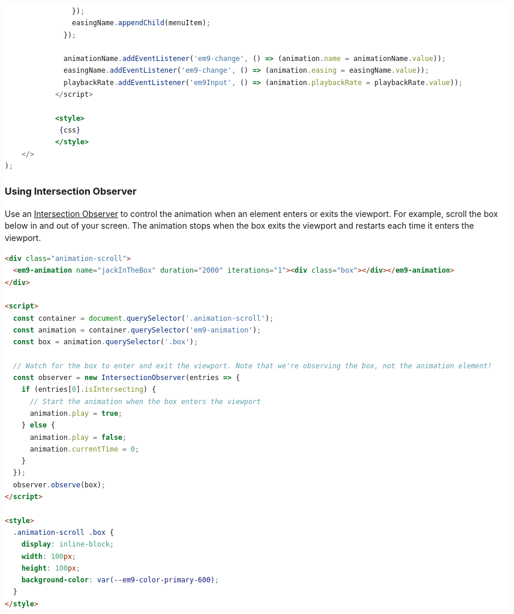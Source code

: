 ```jsx react
				});
				easingName.appendChild(menuItem);
			  });

			  animationName.addEventListener('em9-change', () => (animation.name = animationName.value));
			  easingName.addEventListener('em9-change', () => (animation.easing = easingName.value));
			  playbackRate.addEventListener('em9Input', () => (animation.playbackRate = playbackRate.value));
			</script>

			<style>
			 {css}
			</style>
	</>
);
```

### Using Intersection Observer

Use an [Intersection Observer](https://developer.mozilla.org/en-US/docs/Web/API/Intersection_Observer_API) to control the animation when an element enters or exits the viewport. For example, scroll the box below in and out of your screen. The animation stops when the box exits the viewport and restarts each time it enters the viewport.

```html preview
<div class="animation-scroll">
  <em9-animation name="jackInTheBox" duration="2000" iterations="1"><div class="box"></div></em9-animation>
</div>

<script>
  const container = document.querySelector('.animation-scroll');
  const animation = container.querySelector('em9-animation');
  const box = animation.querySelector('.box');

  // Watch for the box to enter and exit the viewport. Note that we're observing the box, not the animation element!
  const observer = new IntersectionObserver(entries => {
    if (entries[0].isIntersecting) {
      // Start the animation when the box enters the viewport
      animation.play = true;
    } else {
      animation.play = false;
      animation.currentTime = 0;
    }
  });
  observer.observe(box);
</script>

<style>
  .animation-scroll .box {
    display: inline-block;
    width: 100px;
    height: 100px;
    background-color: var(--em9-color-primary-600);
  }
</style>
```
